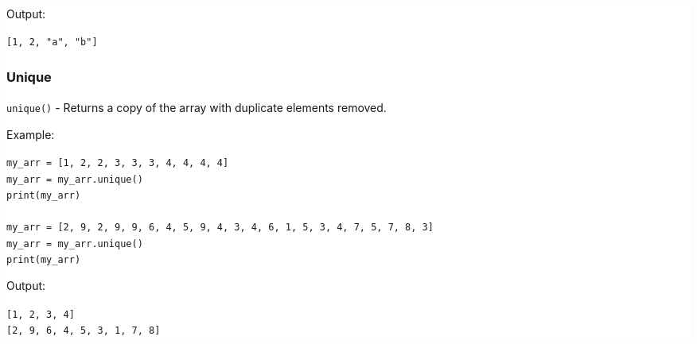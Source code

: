 Output:
```
[1, 2, "a", "b"]
```

### Unique
`unique()` - Returns a copy of the array with duplicate elements removed.

Example:
```
my_arr = [1, 2, 2, 3, 3, 3, 4, 4, 4, 4]
my_arr = my_arr.unique()
print(my_arr)

my_arr = [2, 9, 2, 9, 9, 6, 4, 5, 9, 4, 3, 4, 6, 1, 5, 3, 4, 7, 5, 7, 8, 3]
my_arr = my_arr.unique()
print(my_arr)
```
Output:
```
[1, 2, 3, 4]
[2, 9, 6, 4, 5, 3, 1, 7, 8]
```
